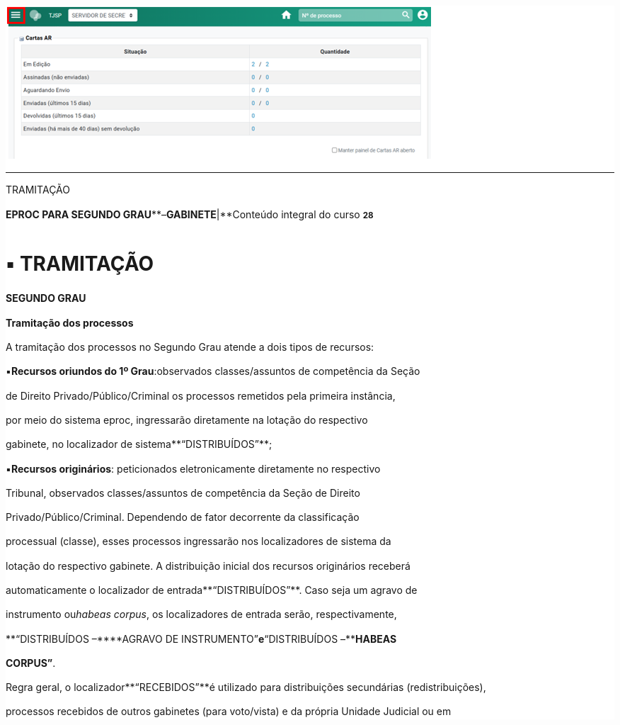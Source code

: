 ![Imagem Imagem_3656](../imgs/Imagem_3656.png)


---

TRAMITAÇÃO

**EPROC PARA SEGUNDO GRAU****–****GABINETE****|**Conteúdo integral do curso
<small>**28**</small>
# ▪ TRAMITAÇÃO

**SEGUNDO GRAU**

**Tramitação dos processos**

A tramitação dos processos no Segundo Grau atende a dois tipos de recursos:

▪**Recursos oriundos do 1º Grau**:observados classes/assuntos de competência da Seção

de Direito Privado/Público/Criminal os processos remetidos pela primeira instância,

por meio do sistema eproc, ingressarão diretamente na lotação do respectivo

gabinete, no localizador de sistema**“DISTRIBUÍDOS”**;

▪**Recursos originários**: peticionados eletronicamente diretamente no respectivo

Tribunal, observados classes/assuntos de competência da Seção de Direito

Privado/Público/Criminal. Dependendo de fator decorrente da classificação

processual (classe), esses processos ingressarão nos localizadores de sistema da

lotação do respectivo gabinete. A distribuição inicial dos recursos originários receberá

automaticamente o localizador de entrada**“DISTRIBUÍDOS”**. Caso seja um agravo de

instrumento ou*habeas corpus*, os localizadores de entrada serão, respectivamente,

**“DISTRIBUÍDOS –****AGRAVO DE INSTRUMENTO”**e**“DISTRIBUÍDOS –****HABEAS**

**CORPUS”**.

Regra geral, o localizador**“RECEBIDOS”**é utilizado para distribuições secundárias (redistribuições),

processos recebidos de outros gabinetes (para voto/vista) e da própria Unidade Judicial ou em
